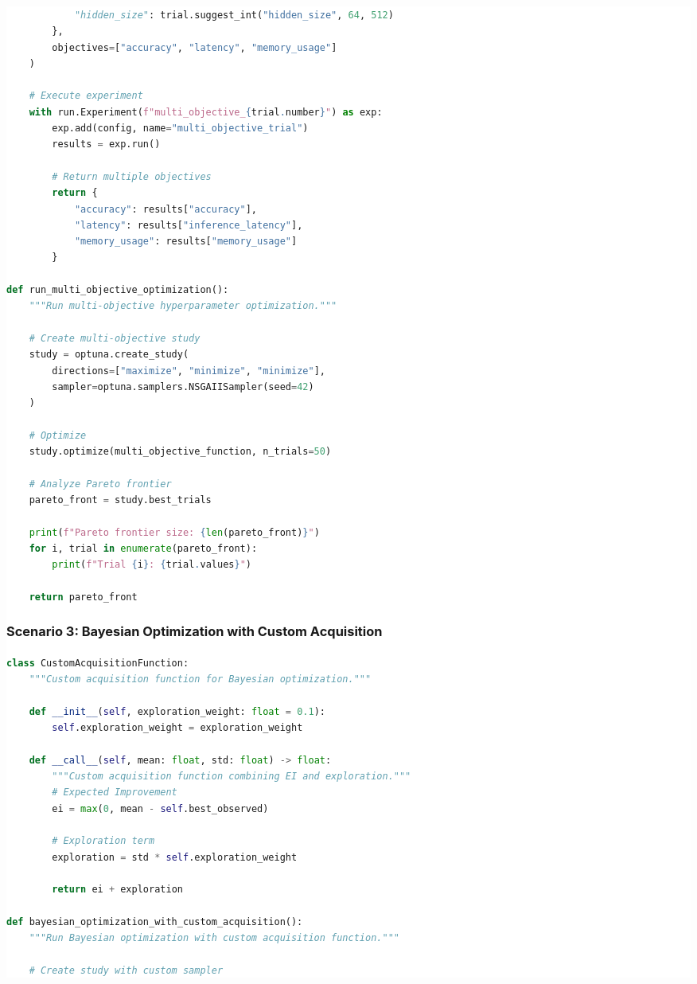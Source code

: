 ```python
            "hidden_size": trial.suggest_int("hidden_size", 64, 512)
        },
        objectives=["accuracy", "latency", "memory_usage"]
    )

    # Execute experiment
    with run.Experiment(f"multi_objective_{trial.number}") as exp:
        exp.add(config, name="multi_objective_trial")
        results = exp.run()

        # Return multiple objectives
        return {
            "accuracy": results["accuracy"],
            "latency": results["inference_latency"],
            "memory_usage": results["memory_usage"]
        }

def run_multi_objective_optimization():
    """Run multi-objective hyperparameter optimization."""

    # Create multi-objective study
    study = optuna.create_study(
        directions=["maximize", "minimize", "minimize"],
        sampler=optuna.samplers.NSGAIISampler(seed=42)
    )

    # Optimize
    study.optimize(multi_objective_function, n_trials=50)

    # Analyze Pareto frontier
    pareto_front = study.best_trials

    print(f"Pareto frontier size: {len(pareto_front)}")
    for i, trial in enumerate(pareto_front):
        print(f"Trial {i}: {trial.values}")

    return pareto_front
```

### Scenario 3: Bayesian Optimization with Custom Acquisition

```python
class CustomAcquisitionFunction:
    """Custom acquisition function for Bayesian optimization."""

    def __init__(self, exploration_weight: float = 0.1):
        self.exploration_weight = exploration_weight

    def __call__(self, mean: float, std: float) -> float:
        """Custom acquisition function combining EI and exploration."""
        # Expected Improvement
        ei = max(0, mean - self.best_observed)

        # Exploration term
        exploration = std * self.exploration_weight

        return ei + exploration

def bayesian_optimization_with_custom_acquisition():
    """Run Bayesian optimization with custom acquisition function."""

    # Create study with custom sampler
```